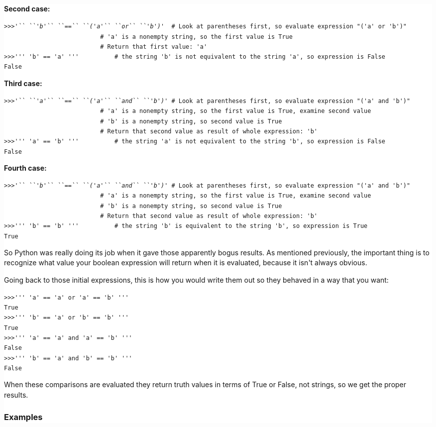 **Second case:**

`>>>`*`'`` ``'b'`` ``==`` ``('a'`` ``or`` ``'b')`*`'  # Look at parentheses first, so evaluate expression "('a' or 'b')"`\
`                           # 'a' is a nonempty string, so the first value is True`\
`                           # Return that first value: 'a'`\
`>>>''' 'b' == 'a' '''          # the string 'b' is not equivalent to the string 'a', so expression is False`\
`False `

**Third case:**

`>>>`*`'`` ``'a'`` ``==`` ``('a'`` ``and`` ``'b')`*`' # Look at parentheses first, so evaluate expression "('a' and 'b')"`\
`                           # 'a' is a nonempty string, so the first value is True, examine second value`\
`                           # 'b' is a nonempty string, so second value is True`\
`                           # Return that second value as result of whole expression: 'b'`\
`>>>''' 'a' == 'b' '''          # the string 'a' is not equivalent to the string 'b', so expression is False`\
`False`

**Fourth case:**

`>>>`*`'`` ``'b'`` ``==`` ``('a'`` ``and`` ``'b')`*`' # Look at parentheses first, so evaluate expression "('a' and 'b')"`\
`                           # 'a' is a nonempty string, so the first value is True, examine second value`\
`                           # 'b' is a nonempty string, so second value is True`\
`                           # Return that second value as result of whole expression: 'b'`\
`>>>''' 'b' == 'b' '''          # the string 'b' is equivalent to the string 'b', so expression is True`\
`True `

So Python was really doing its job when it gave those apparently bogus
results. As mentioned previously, the important thing is to recognize
what value your boolean expression will return when it is evaluated,
because it isn\'t always obvious.

Going back to those initial expressions, this is how you would write
them out so they behaved in a way that you want:

`>>>''' 'a' == 'a' or 'a' == 'b' '''`\
`True`\
`>>>''' 'b' == 'a' or 'b' == 'b' '''`\
`True`\
`>>>''' 'a' == 'a' and 'a' == 'b' '''`\
`False`\
`>>>''' 'b' == 'a' and 'b' == 'b' '''`\
`False`

When these comparisons are evaluated they return truth values in terms
of True or False, not strings, so we get the proper results.

### Examples
